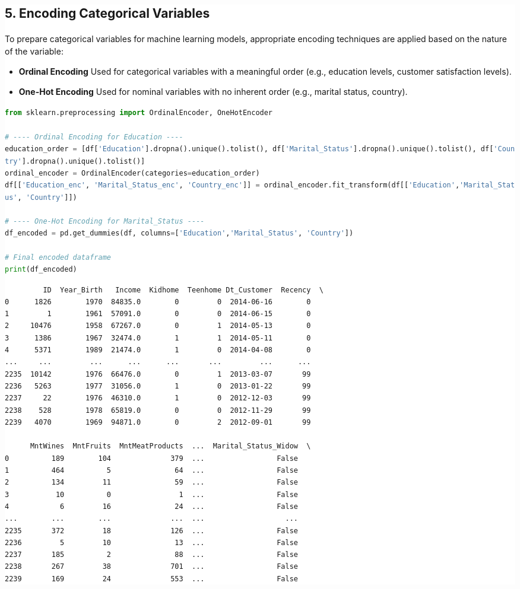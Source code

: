 

## 5. Encoding Categorical Variables
To prepare categorical variables for machine learning models, appropriate encoding techniques are applied based on the nature of the variable:

- **Ordinal Encoding**
Used for categorical variables with a meaningful order (e.g., education levels, customer satisfaction levels).

- **One-Hot Encoding**
Used for nominal variables with no inherent order (e.g., marital status, country).


```python
from sklearn.preprocessing import OrdinalEncoder, OneHotEncoder

# ---- Ordinal Encoding for Education ----
education_order = [df['Education'].dropna().unique().tolist(), df['Marital_Status'].dropna().unique().tolist(), df['Country'].dropna().unique().tolist()]
ordinal_encoder = OrdinalEncoder(categories=education_order)
df[['Education_enc', 'Marital_Status_enc', 'Country_enc']] = ordinal_encoder.fit_transform(df[['Education','Marital_Status', 'Country']])

# ---- One-Hot Encoding for Marital_Status ----
df_encoded = pd.get_dummies(df, columns=['Education','Marital_Status', 'Country'])

# Final encoded dataframe
print(df_encoded)
```

             ID  Year_Birth   Income  Kidhome  Teenhome Dt_Customer  Recency  \
    0      1826        1970  84835.0        0         0  2014-06-16        0   
    1         1        1961  57091.0        0         0  2014-06-15        0   
    2     10476        1958  67267.0        0         1  2014-05-13        0   
    3      1386        1967  32474.0        1         1  2014-05-11        0   
    4      5371        1989  21474.0        1         0  2014-04-08        0   
    ...     ...         ...      ...      ...       ...         ...      ...   
    2235  10142        1976  66476.0        0         1  2013-03-07       99   
    2236   5263        1977  31056.0        1         0  2013-01-22       99   
    2237     22        1976  46310.0        1         0  2012-12-03       99   
    2238    528        1978  65819.0        0         0  2012-11-29       99   
    2239   4070        1969  94871.0        0         2  2012-09-01       99   
    
          MntWines  MntFruits  MntMeatProducts  ...  Marital_Status_Widow  \
    0          189        104              379  ...                 False   
    1          464          5               64  ...                 False   
    2          134         11               59  ...                 False   
    3           10          0                1  ...                 False   
    4            6         16               24  ...                 False   
    ...        ...        ...              ...  ...                   ...   
    2235       372         18              126  ...                 False   
    2236         5         10               13  ...                 False   
    2237       185          2               88  ...                 False   
    2238       267         38              701  ...                 False   
    2239       169         24              553  ...                 False   
    